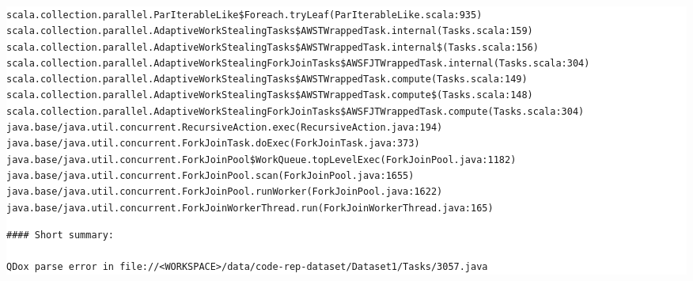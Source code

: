 	scala.collection.parallel.ParIterableLike$Foreach.tryLeaf(ParIterableLike.scala:935)
	scala.collection.parallel.AdaptiveWorkStealingTasks$AWSTWrappedTask.internal(Tasks.scala:159)
	scala.collection.parallel.AdaptiveWorkStealingTasks$AWSTWrappedTask.internal$(Tasks.scala:156)
	scala.collection.parallel.AdaptiveWorkStealingForkJoinTasks$AWSFJTWrappedTask.internal(Tasks.scala:304)
	scala.collection.parallel.AdaptiveWorkStealingTasks$AWSTWrappedTask.compute(Tasks.scala:149)
	scala.collection.parallel.AdaptiveWorkStealingTasks$AWSTWrappedTask.compute$(Tasks.scala:148)
	scala.collection.parallel.AdaptiveWorkStealingForkJoinTasks$AWSFJTWrappedTask.compute(Tasks.scala:304)
	java.base/java.util.concurrent.RecursiveAction.exec(RecursiveAction.java:194)
	java.base/java.util.concurrent.ForkJoinTask.doExec(ForkJoinTask.java:373)
	java.base/java.util.concurrent.ForkJoinPool$WorkQueue.topLevelExec(ForkJoinPool.java:1182)
	java.base/java.util.concurrent.ForkJoinPool.scan(ForkJoinPool.java:1655)
	java.base/java.util.concurrent.ForkJoinPool.runWorker(ForkJoinPool.java:1622)
	java.base/java.util.concurrent.ForkJoinWorkerThread.run(ForkJoinWorkerThread.java:165)
```
#### Short summary: 

QDox parse error in file://<WORKSPACE>/data/code-rep-dataset/Dataset1/Tasks/3057.java